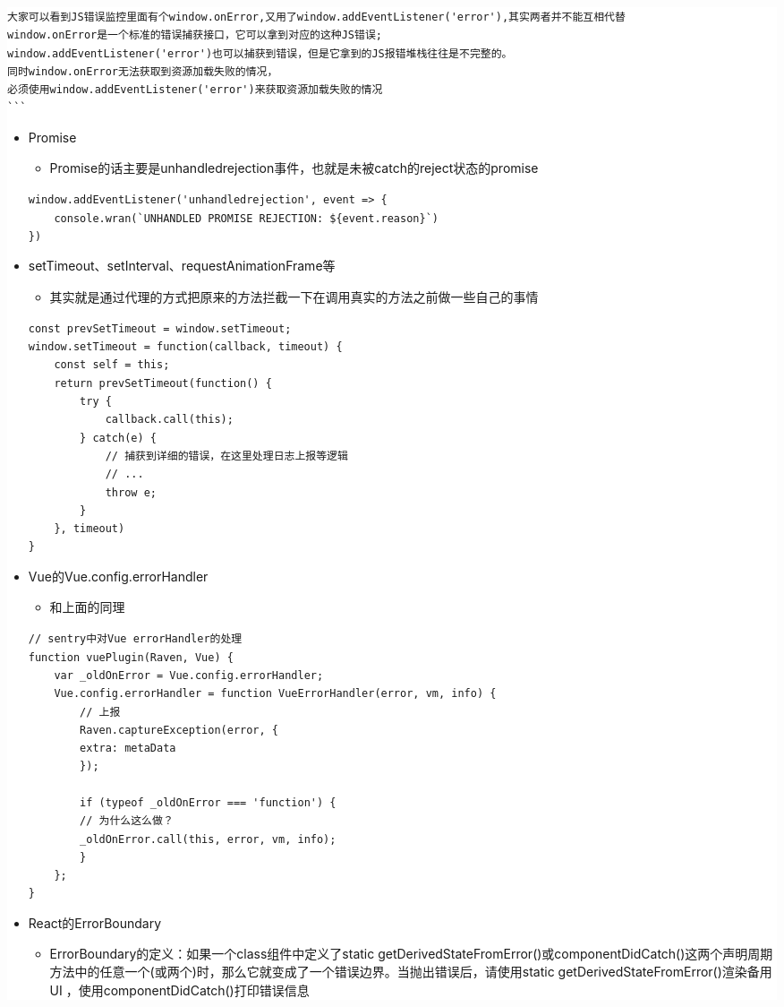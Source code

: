     大家可以看到JS错误监控里面有个window.onError,又用了window.addEventListener('error'),其实两者并不能互相代替
    window.onError是一个标准的错误捕获接口，它可以拿到对应的这种JS错误;
    window.addEventListener('error')也可以捕获到错误，但是它拿到的JS报错堆栈往往是不完整的。
    同时window.onError无法获取到资源加载失败的情况，
    必须使用window.addEventListener('error')来获取资源加载失败的情况
    ```
- Promise
    - Promise的话主要是unhandledrejection事件，也就是未被catch的reject状态的promise
    
    ```
    window.addEventListener('unhandledrejection', event => {
        console.wran(`UNHANDLED PROMISE REJECTION: ${event.reason}`)
    })
    ```
- setTimeout、setInterval、requestAnimationFrame等
    - 其实就是通过代理的方式把原来的方法拦截一下在调用真实的方法之前做一些自己的事情

    ```
    const prevSetTimeout = window.setTimeout;
    window.setTimeout = function(callback, timeout) {
        const self = this;
        return prevSetTimeout(function() {
            try {
                callback.call(this);
            } catch(e) {
                // 捕获到详细的错误，在这里处理日志上报等逻辑
                // ...
                throw e;
            }
        }, timeout)
    }
    ```
- Vue的Vue.config.errorHandler
    - 和上面的同理
    ```
    // sentry中对Vue errorHandler的处理
    function vuePlugin(Raven, Vue) {
        var _oldOnError = Vue.config.errorHandler;
        Vue.config.errorHandler = function VueErrorHandler(error, vm, info) {
            // 上报
            Raven.captureException(error, {
            extra: metaData
            });

            if (typeof _oldOnError === 'function') {
            // 为什么这么做？
            _oldOnError.call(this, error, vm, info);
            }
        };
    }
    ```
- React的ErrorBoundary
    - ErrorBoundary的定义：如果一个class组件中定义了static getDerivedStateFromError()或componentDidCatch()这两个声明周期方法中的任意一个(或两个)时，那么它就变成了一个错误边界。当抛出错误后，请使用static getDerivedStateFromError()渲染备用 UI ，使用componentDidCatch()打印错误信息
